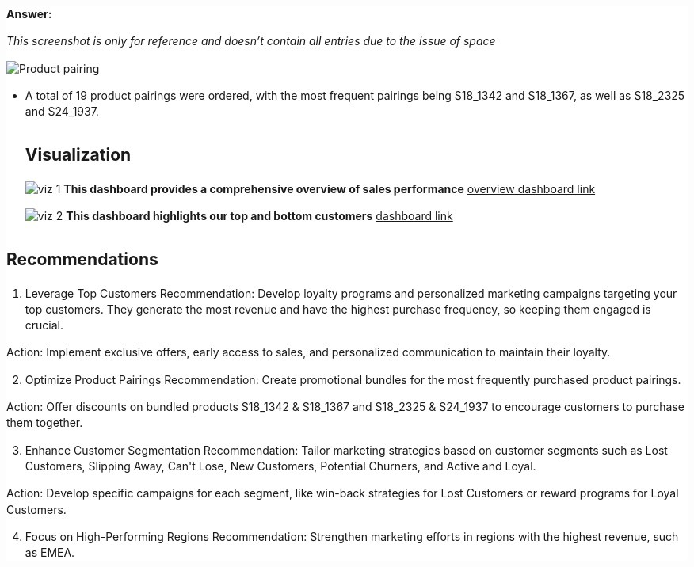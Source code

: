````sql

````

**Answer:**

_This screenshot is only for reference and doesn’t contain all entries due to the issue of space_

![Product pairing](https://github.com/user-attachments/assets/20b6cb0c-57b9-4d68-8125-6f46137b6077)


- A total of 19 product pairings were ordered, with the most frequent pairings being S18_1342 and S18_1367, as well as S18_2325 and S24_1937.


  ## Visualization
  

  ![viz 1](https://github.com/user-attachments/assets/365ff51b-ce72-4882-b430-fa86ce2c1e4d)
**This dashboard provides a comprehensive overview of sales performance**
[overview dashboard link](https://public.tableau.com/app/profile/kosemani.babajide/viz/GlobalVehicle1/OVERVIEW)
  





    ![viz 2](https://github.com/user-attachments/assets/0445c551-1403-4424-8b80-2352fd89e10b)
  **This dashboard highlights our top and bottom customers**
[dashboard link](https://public.tableau.com/app/profile/kosemani.babajide/viz/GlobalVehicle2/NEXT)



## Recommendations


1. Leverage Top Customers
Recommendation: Develop loyalty programs and personalized marketing campaigns targeting your top customers. They generate the most revenue and have the highest purchase frequency, so keeping them engaged is crucial.

Action: Implement exclusive offers, early access to sales, and personalized communication to maintain their loyalty.

2. Optimize Product Pairings
Recommendation: Create promotional bundles for the most frequently purchased product pairings.

Action: Offer discounts on bundled products S18_1342 & S18_1367 and S18_2325 & S24_1937 to encourage customers to purchase them together.

3. Enhance Customer Segmentation
Recommendation: Tailor marketing strategies based on customer segments such as Lost Customers, Slipping Away, Can't Lose, New Customers, Potential Churners, and Active and Loyal.

Action: Develop specific campaigns for each segment, like win-back strategies for Lost Customers or reward programs for Loyal Customers.

4. Focus on High-Performing Regions
Recommendation: Strengthen marketing efforts in regions with the highest revenue, such as EMEA.
